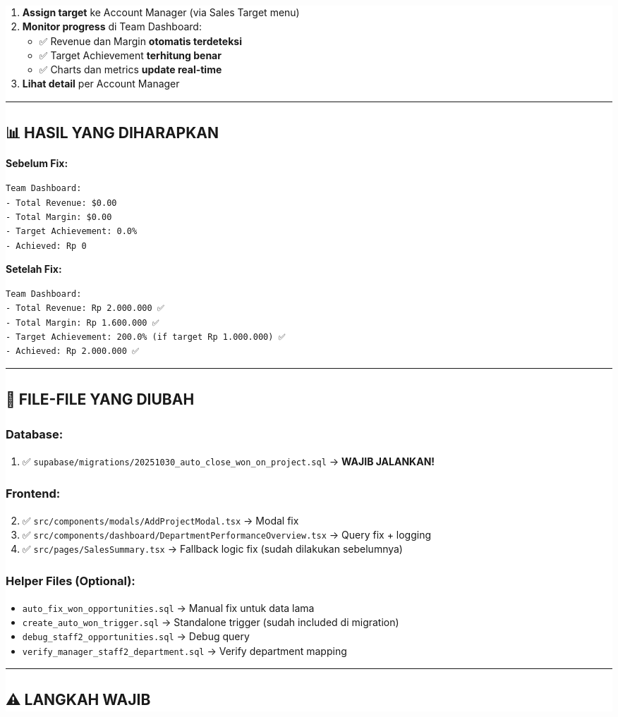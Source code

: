 1. **Assign target** ke Account Manager (via Sales Target menu)
2. **Monitor progress** di Team Dashboard:
   - ✅ Revenue dan Margin **otomatis terdeteksi**
   - ✅ Target Achievement **terhitung benar**
   - ✅ Charts dan metrics **update real-time**
3. **Lihat detail** per Account Manager

---

## 📊 **HASIL YANG DIHARAPKAN**

**Sebelum Fix:**
```
Team Dashboard:
- Total Revenue: $0.00
- Total Margin: $0.00
- Target Achievement: 0.0%
- Achieved: Rp 0
```

**Setelah Fix:**
```
Team Dashboard:
- Total Revenue: Rp 2.000.000 ✅
- Total Margin: Rp 1.600.000 ✅
- Target Achievement: 200.0% (if target Rp 1.000.000) ✅
- Achieved: Rp 2.000.000 ✅
```

---

## 🎯 **FILE-FILE YANG DIUBAH**

### **Database:**
1. ✅ `supabase/migrations/20251030_auto_close_won_on_project.sql` → **WAJIB JALANKAN!**

### **Frontend:**
2. ✅ `src/components/modals/AddProjectModal.tsx` → Modal fix
3. ✅ `src/components/dashboard/DepartmentPerformanceOverview.tsx` → Query fix + logging
4. ✅ `src/pages/SalesSummary.tsx` → Fallback logic fix (sudah dilakukan sebelumnya)

### **Helper Files (Optional):**
- `auto_fix_won_opportunities.sql` → Manual fix untuk data lama
- `create_auto_won_trigger.sql` → Standalone trigger (sudah included di migration)
- `debug_staff2_opportunities.sql` → Debug query
- `verify_manager_staff2_department.sql` → Verify department mapping

---

## ⚠️ **LANGKAH WAJIB**
